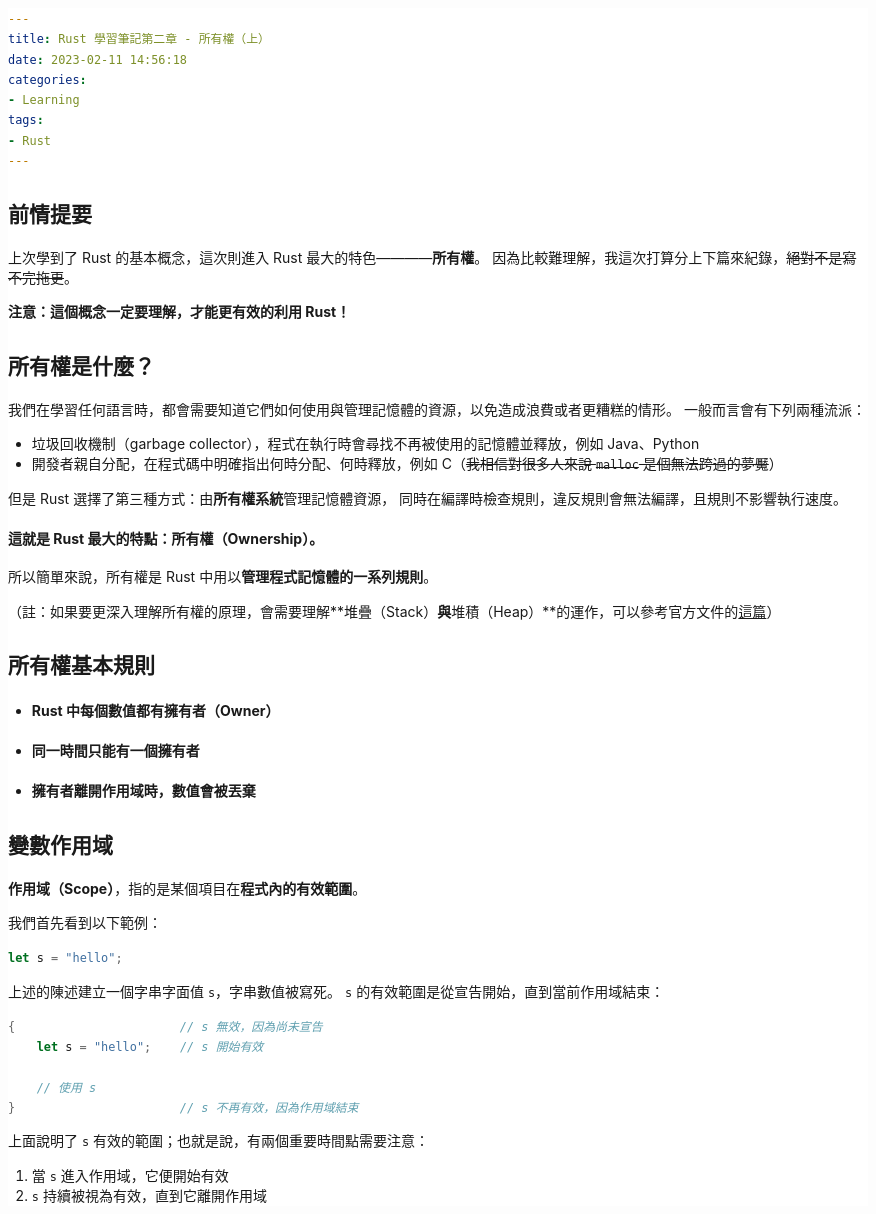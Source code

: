 ```yaml
---
title: Rust 學習筆記第二章 - 所有權（上）
date: 2023-02-11 14:56:18
categories:
- Learning
tags:
- Rust
---
```

## 前情提要
上次學到了 Rust 的基本概念，這次則進入 Rust 最大的特色————**所有權**。
因為比較難理解，我這次打算分上下篇來紀錄，~~絕對不是寫不完拖更~~。

**注意：這個概念一定要理解，才能更有效的利用 Rust！**

## 所有權是什麼？
我們在學習任何語言時，都會需要知道它們如何使用與管理記憶體的資源，以免造成浪費或者更糟糕的情形。
一般而言會有下列兩種流派：
- 垃圾回收機制（garbage collector），程式在執行時會尋找不再被使用的記憶體並釋放，例如 Java、Python
- 開發者親自分配，在程式碼中明確指出何時分配、何時釋放，例如 C（~~我相信對很多人來說 `malloc` 是個無法跨過的夢魘~~）

但是 Rust 選擇了第三種方式：由**所有權系統**管理記憶體資源，
同時在編譯時檢查規則，違反規則會無法編譯，且規則不影響執行速度。

#### 這就是 Rust 最大的特點：所有權（Ownership）。

所以簡單來說，所有權是 Rust 中用以**管理程式記憶體的一系列規則**。

（註：如果要更深入理解所有權的原理，會需要理解**堆疊（Stack）**與**堆積（Heap）**的運作，可以參考官方文件的[這篇](https://rust-lang.tw/book-tw/ch04-01-what-is-ownership.html#%E5%A0%86%E7%96%8Astack%E8%88%87%E5%A0%86%E7%A9%8Dheap)）

## 所有權基本規則
- #### Rust 中每個數值都有**擁有者（Owner）**
- #### 同一時間只能有一個擁有者
- #### 擁有者離開**作用域**時，數值會被丟棄

## 變數作用域
**作用域（Scope）**，指的是某個項目在**程式內的有效範圍**。

我們首先看到以下範例：
```rust
let s = "hello";
```
上述的陳述建立一個字串字面值 `s`，字串數值被寫死。
`s` 的有效範圍是從宣告開始，直到當前作用域結束：
```rust
{                       // s 無效，因為尚未宣告
    let s = "hello";    // s 開始有效

    // 使用 s
}                       // s 不再有效，因為作用域結束
```
上面說明了 `s` 有效的範圍；也就是說，有兩個重要時間點需要注意：
1. 當 `s` 進入作用域，它便開始有效
2. `s` 持續被視為有效，直到它離開作用域
